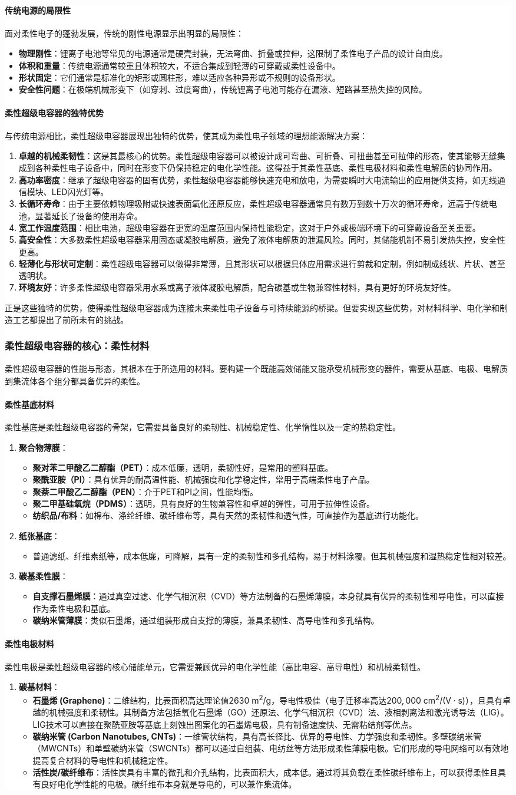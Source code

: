 #### 传统电源的局限性

面对柔性电子的蓬勃发展，传统的刚性电源显示出明显的局限性：

*   **物理刚性**：锂离子电池等常见的电源通常是硬壳封装，无法弯曲、折叠或拉伸，这限制了柔性电子产品的设计自由度。
*   **体积和重量**：传统电源通常较重且体积较大，不适合集成到轻薄的可穿戴或柔性设备中。
*   **形状固定**：它们通常是标准化的矩形或圆柱形，难以适应各种异形或不规则的设备形状。
*   **安全性问题**：在极端机械形变下（如穿刺、过度弯曲），传统锂离子电池可能存在漏液、短路甚至热失控的风险。

#### 柔性超级电容器的独特优势

与传统电源相比，柔性超级电容器展现出独特的优势，使其成为柔性电子领域的理想能源解决方案：

1.  **卓越的机械柔韧性**：这是其最核心的优势。柔性超级电容器可以被设计成可弯曲、可折叠、可扭曲甚至可拉伸的形态，使其能够无缝集成到各种柔性电子设备中，同时在形变下仍保持稳定的电化学性能。这得益于其柔性基底、柔性电极材料和柔性电解质的协同作用。
2.  **高功率密度**：继承了超级电容器的固有优势，柔性超级电容器能够快速充电和放电，为需要瞬时大电流输出的应用提供支持，如无线通信模块、LED闪光灯等。
3.  **长循环寿命**：由于主要依赖物理吸附或快速表面氧化还原反应，柔性超级电容器通常具有数万到数十万次的循环寿命，远高于传统电池，显著延长了设备的使用寿命。
4.  **宽工作温度范围**：相比电池，超级电容器在更宽的温度范围内保持性能稳定，这对于户外或极端环境下的可穿戴设备至关重要。
5.  **高安全性**：大多数柔性超级电容器采用固态或凝胶电解质，避免了液体电解质的泄漏风险。同时，其储能机制不易引发热失控，安全性更高。
6.  **轻薄化与形状可定制**：柔性超级电容器可以做得非常薄，且其形状可以根据具体应用需求进行剪裁和定制，例如制成线状、片状、甚至透明状。
7.  **环境友好**：许多柔性超级电容器采用水系或离子液体凝胶电解质，配合碳基或生物兼容性材料，具有更好的环境友好性。

正是这些独特的优势，使得柔性超级电容器成为连接未来柔性电子设备与可持续能源的桥梁。但要实现这些优势，对材料科学、电化学和制造工艺都提出了前所未有的挑战。

### 柔性超级电容器的核心：柔性材料

柔性超级电容器的性能与形态，其根本在于所选用的材料。要构建一个既能高效储能又能承受机械形变的器件，需要从基底、电极、电解质到集流体各个组分都具备优异的柔性。

#### 柔性基底材料

柔性基底是柔性超级电容器的骨架，它需要具备良好的柔韧性、机械稳定性、化学惰性以及一定的热稳定性。

1.  **聚合物薄膜**：
    *   **聚对苯二甲酸乙二醇酯（PET）**：成本低廉，透明，柔韧性好，是常用的塑料基底。
    *   **聚酰亚胺（PI）**：具有优异的耐高温性能、机械强度和化学稳定性，常用于高端柔性电子产品。
    *   **聚萘二甲酸乙二醇酯（PEN）**：介于PET和PI之间，性能均衡。
    *   **聚二甲基硅氧烷（PDMS）**：透明，具有良好的生物兼容性和卓越的弹性，可用于拉伸性设备。
    *   **纺织品/布料**：如棉布、涤纶纤维、碳纤维布等，具有天然的柔韧性和透气性，可直接作为基底进行功能化。

2.  **纸张基底**：
    *   普通滤纸、纤维素纸等，成本低廉，可降解，具有一定的柔韧性和多孔结构，易于材料涂覆。但其机械强度和湿热稳定性相对较差。

3.  **碳基柔性膜**：
    *   **自支撑石墨烯膜**：通过真空过滤、化学气相沉积（CVD）等方法制备的石墨烯薄膜，本身就具有优异的柔韧性和导电性，可以直接作为柔性电极和基底。
    *   **碳纳米管薄膜**：类似石墨烯，通过组装形成自支撑的薄膜，兼具柔韧性、高导电性和多孔结构。

#### 柔性电极材料

柔性电极是柔性超级电容器的核心储能单元，它需要兼顾优异的电化学性能（高比电容、高导电性）和机械柔韧性。

1.  **碳基材料**：
    *   **石墨烯 (Graphene)**：二维结构，比表面积高达理论值$2630 \text{ m}^2/\text{g}$，导电性极佳（电子迁移率高达$200,000 \text{ cm}^2/(\text{V} \cdot \text{s})$），且具有卓越的机械强度和柔韧性。其制备方法包括氧化石墨烯（GO）还原法、化学气相沉积（CVD）法、液相剥离法和激光诱导法（LIG）。LIG技术可以直接在聚酰亚胺等基底上刻蚀出图案化的石墨烯电极，具有制备速度快、无需粘结剂等优点。
    *   **碳纳米管 (Carbon Nanotubes, CNTs)**：一维管状结构，具有高长径比、优异的导电性、力学强度和柔韧性。多壁碳纳米管（MWCNTs）和单壁碳纳米管（SWCNTs）都可以通过自组装、电纺丝等方法形成柔性薄膜电极。它们形成的导电网络可以有效地提高复合材料的导电性和机械稳定性。
    *   **活性炭/碳纤维布**：活性炭具有丰富的微孔和介孔结构，比表面积大，成本低。通过将其负载在柔性碳纤维布上，可以获得柔性且具有良好电化学性能的电极。碳纤维布本身就是导电的，可以兼作集流体。
